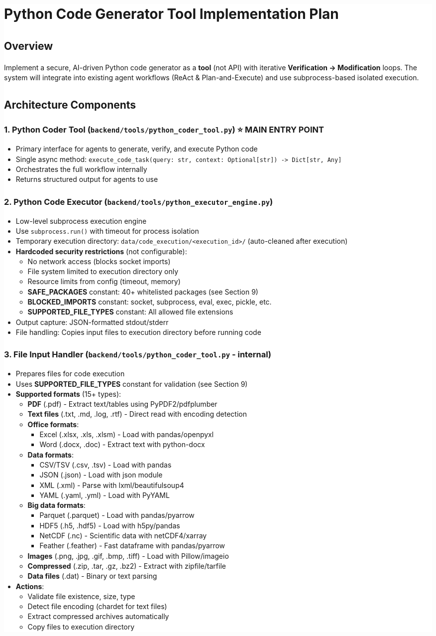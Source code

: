 # Python Code Generator Tool Implementation Plan

## Overview
Implement a secure, AI-driven Python code generator as a **tool** (not API) with iterative **Verification → Modification** loops. The system will integrate into existing agent workflows (ReAct & Plan-and-Execute) and use subprocess-based isolated execution.

## Architecture Components

### 1. **Python Coder Tool** (`backend/tools/python_coder_tool.py`) ⭐ MAIN ENTRY POINT
- Primary interface for agents to generate, verify, and execute Python code
- Single async method: `execute_code_task(query: str, context: Optional[str]) -> Dict[str, Any]`
- Orchestrates the full workflow internally
- Returns structured output for agents to use

### 2. **Python Code Executor** (`backend/tools/python_executor_engine.py`)
- Low-level subprocess execution engine
- Use `subprocess.run()` with timeout for process isolation
- Temporary execution directory: `data/code_execution/<execution_id>/` (auto-cleaned after execution)
- **Hardcoded security restrictions** (not configurable):
  - No network access (blocks socket imports)
  - File system limited to execution directory only
  - Resource limits from config (timeout, memory)
  - **SAFE_PACKAGES** constant: 40+ whitelisted packages (see Section 9)
  - **BLOCKED_IMPORTS** constant: socket, subprocess, eval, exec, pickle, etc.
  - **SUPPORTED_FILE_TYPES** constant: All allowed file extensions
- Output capture: JSON-formatted stdout/stderr
- File handling: Copies input files to execution directory before running code

### 3. **File Input Handler** (`backend/tools/python_coder_tool.py` - internal)
- Prepares files for code execution
- Uses **SUPPORTED_FILE_TYPES** constant for validation (see Section 9)
- **Supported formats** (15+ types):
  - **PDF** (.pdf) - Extract text/tables using PyPDF2/pdfplumber
  - **Text files** (.txt, .md, .log, .rtf) - Direct read with encoding detection
  - **Office formats**:
    - Excel (.xlsx, .xls, .xlsm) - Load with pandas/openpyxl
    - Word (.docx, .doc) - Extract text with python-docx
  - **Data formats**:
    - CSV/TSV (.csv, .tsv) - Load with pandas
    - JSON (.json) - Load with json module
    - XML (.xml) - Parse with lxml/beautifulsoup4
    - YAML (.yaml, .yml) - Load with PyYAML
  - **Big data formats**:
    - Parquet (.parquet) - Load with pandas/pyarrow
    - HDF5 (.h5, .hdf5) - Load with h5py/pandas
    - NetCDF (.nc) - Scientific data with netCDF4/xarray
    - Feather (.feather) - Fast dataframe with pandas/pyarrow
  - **Images** (.png, .jpg, .gif, .bmp, .tiff) - Load with Pillow/imageio
  - **Compressed** (.zip, .tar, .gz, .bz2) - Extract with zipfile/tarfile
  - **Data files** (.dat) - Binary or text parsing
- **Actions**:
  - Validate file existence, size, type
  - Detect file encoding (chardet for text files)
  - Extract compressed archives automatically
  - Copy files to execution directory